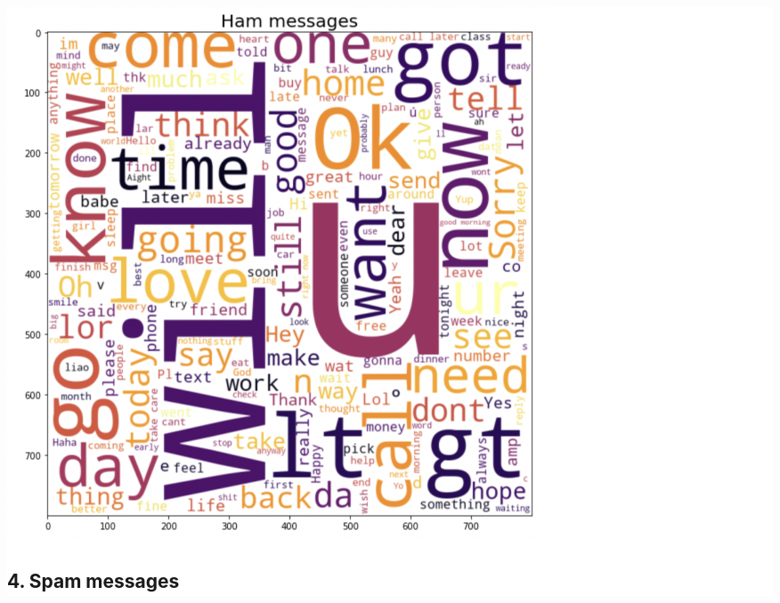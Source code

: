 <img width="614" alt=" img" src="https://github.com/kondurunikhil/cmpe255_group/blob/main/Images/DV3.png">
					
## 4. Spam messages    